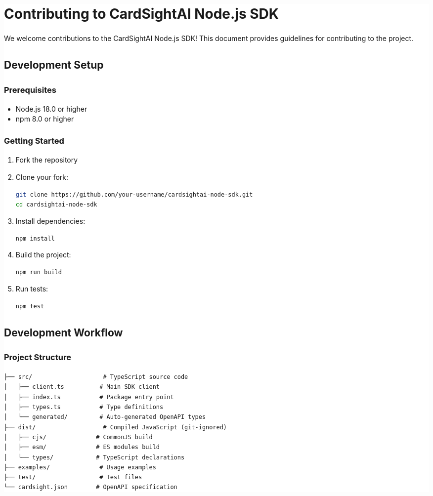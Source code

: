# Contributing to CardSightAI Node.js SDK

We welcome contributions to the CardSightAI Node.js SDK! This document provides guidelines for contributing to the project.

## Development Setup

### Prerequisites
- Node.js 18.0 or higher
- npm 8.0 or higher

### Getting Started

1. Fork the repository
2. Clone your fork:
   ```bash
   git clone https://github.com/your-username/cardsightai-node-sdk.git
   cd cardsightai-node-sdk
   ```

3. Install dependencies:
   ```bash
   npm install
   ```

4. Build the project:
   ```bash
   npm run build
   ```

5. Run tests:
   ```bash
   npm test
   ```

## Development Workflow

### Project Structure
```
├── src/                    # TypeScript source code
│   ├── client.ts          # Main SDK client
│   ├── index.ts           # Package entry point
│   ├── types.ts           # Type definitions
│   └── generated/         # Auto-generated OpenAPI types
├── dist/                   # Compiled JavaScript (git-ignored)
│   ├── cjs/              # CommonJS build
│   ├── esm/              # ES modules build
│   └── types/            # TypeScript declarations
├── examples/              # Usage examples
├── test/                  # Test files
└── cardsight.json        # OpenAPI specification
```
